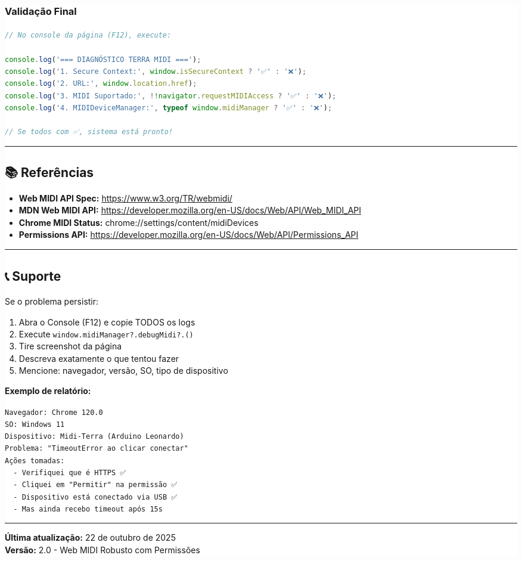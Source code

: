 ### Validação Final

```javascript
// No console da página (F12), execute:

console.log('=== DIAGNÓSTICO TERRA MIDI ===');
console.log('1. Secure Context:', window.isSecureContext ? '✅' : '❌');
console.log('2. URL:', window.location.href);
console.log('3. MIDI Suportado:', !!navigator.requestMIDIAccess ? '✅' : '❌');
console.log('4. MIDIDeviceManager:', typeof window.midiManager ? '✅' : '❌');

// Se todos com ✅, sistema está pronto!
```

---

## 📚 Referências

- **Web MIDI API Spec:** https://www.w3.org/TR/webmidi/
- **MDN Web MIDI API:** https://developer.mozilla.org/en-US/docs/Web/API/Web_MIDI_API
- **Chrome MIDI Status:** chrome://settings/content/midiDevices
- **Permissions API:** https://developer.mozilla.org/en-US/docs/Web/API/Permissions_API

---

## 📞 Suporte

Se o problema persistir:

1. Abra o Console (F12) e copie TODOS os logs
2. Execute `window.midiManager?.debugMidi?.()`
3. Tire screenshot da página
4. Descreva exatamente o que tentou fazer
5. Mencione: navegador, versão, SO, tipo de dispositivo

**Exemplo de relatório:**
```
Navegador: Chrome 120.0
SO: Windows 11
Dispositivo: Midi-Terra (Arduino Leonardo)
Problema: "TimeoutError ao clicar conectar"
Ações tomadas: 
  - Verifiquei que é HTTPS ✅
  - Cliquei em "Permitir" na permissão ✅
  - Dispositivo está conectado via USB ✅
  - Mas ainda recebo timeout após 15s
```

---

**Última atualização:** 22 de outubro de 2025  
**Versão:** 2.0 - Web MIDI Robusto com Permissões
